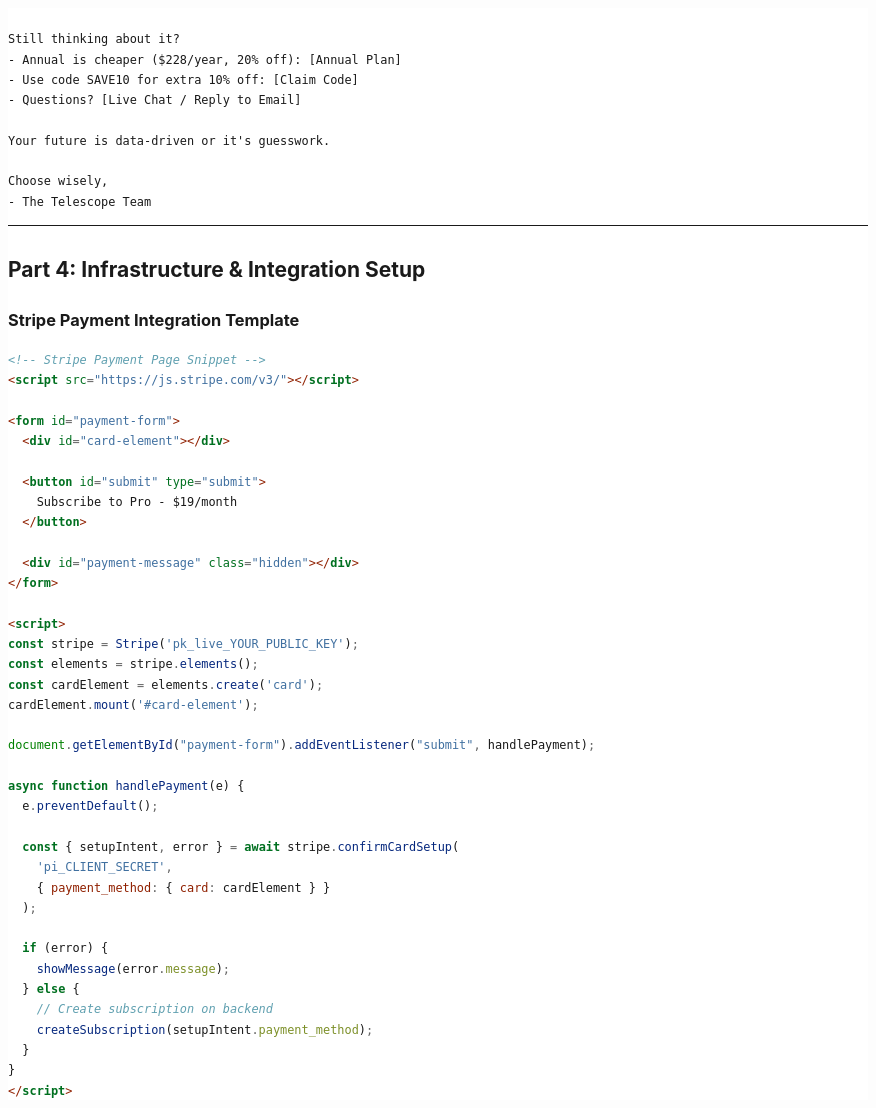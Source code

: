 ```

Still thinking about it?
- Annual is cheaper ($228/year, 20% off): [Annual Plan]
- Use code SAVE10 for extra 10% off: [Claim Code]
- Questions? [Live Chat / Reply to Email]

Your future is data-driven or it's guesswork.

Choose wisely,
- The Telescope Team
```

---

## Part 4: Infrastructure & Integration Setup

### Stripe Payment Integration Template

```html
<!-- Stripe Payment Page Snippet -->
<script src="https://js.stripe.com/v3/"></script>

<form id="payment-form">
  <div id="card-element"></div>

  <button id="submit" type="submit">
    Subscribe to Pro - $19/month
  </button>

  <div id="payment-message" class="hidden"></div>
</form>

<script>
const stripe = Stripe('pk_live_YOUR_PUBLIC_KEY');
const elements = stripe.elements();
const cardElement = elements.create('card');
cardElement.mount('#card-element');

document.getElementById("payment-form").addEventListener("submit", handlePayment);

async function handlePayment(e) {
  e.preventDefault();

  const { setupIntent, error } = await stripe.confirmCardSetup(
    'pi_CLIENT_SECRET',
    { payment_method: { card: cardElement } }
  );

  if (error) {
    showMessage(error.message);
  } else {
    // Create subscription on backend
    createSubscription(setupIntent.payment_method);
  }
}
</script>
```
